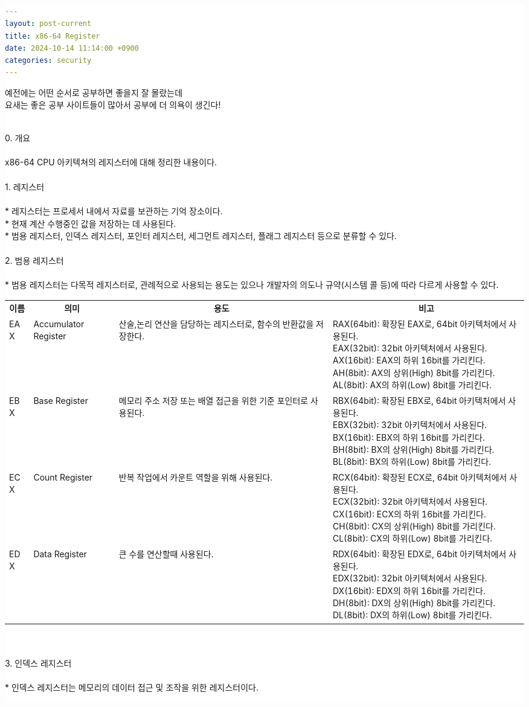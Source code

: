 ```yaml
---
layout: post-current
title: x86-64 Register
date: 2024-10-14 11:14:00 +0900
categories: security
---
```

예전에는 어떤 순서로 공부하면 좋을지 잘 몰랐는데<br>
요새는 좋은 공부 사이트들이 많아서 공부에 더 의욕이 생긴다!<br>
<br>
<div class="post-chapter">0. 개요</div><br>
x86-64 CPU 아키텍쳐의 레지스터에 대해 정리한 내용이다.<br>
<br>
<div class="post-chapter">1. 레지스터</div><br>
* 레지스터는 프로세서 내에서 자료를 보관하는 기억 장소이다.<br>
* 현재 계산 수행중인 값을 저장하는 데 사용된다.<br>
* 범용 레지스터, 인덱스 레지스터, 포인터 레지스터, 세그먼트 레지스터, 플래그 레지스터 등으로 분류할 수 있다.<br>
<br>
<div class="post-chapter">2. 범용 레지스터</div><br>
* 범용 레지스터는 다목적 레지스터로, 관례적으로 사용되는 용도는 있으나 개발자의 의도나 규약(시스템 콜 등)에 따라 다르게 사용할 수 있다.<br>
<table class="post-table">
    <tbody>
        <tr>
            <th>이름</th>
            <th>의미</th>
            <th>용도</th>
            <th>비고</th>
        </tr>
        <tr>
            <td>EAX</td>
            <td>Accumulator Register</td>
            <td>산술,논리 연산을 담당하는 레지스터로, 함수의 반환값을 저장한다.</td>
            <td>RAX(64bit): 확장된 EAX로, 64bit 아키텍처에서 사용된다.</br>EAX(32bit): 32bit 아키텍처에서 사용된다.</br>AX(16bit): EAX의 하위 16bit를 가리킨다.</br>AH(8bit): AX의 상위(High) 8bit를 가리킨다.</br>AL(8bit): AX의 하위(Low) 8bit를 가리킨다.</td>
        </tr>
        <tr>
            <td>EBX</td>
            <td>Base Register</td>
            <td>메모리 주소 저장 또는 배열 접근을 위한 기준 포인터로 사용된다.</td>
            <td>RBX(64bit): 확장된 EBX로, 64bit 아키텍처에서 사용된다.</br>EBX(32bit): 32bit 아키텍처에서 사용된다.</br>BX(16bit): EBX의 하위 16bit를 가리킨다.</br>BH(8bit): BX의 상위(High) 8bit를 가리킨다.</br>BL(8bit): BX의 하위(Low) 8bit를 가리킨다.</td>
        </tr>
        <tr>
            <td>ECX</td>
            <td>Count Register</td>
            <td>반복 작업에서 카운트 역할을 위해 사용된다.</td>
            <td>RCX(64bit): 확장된 ECX로, 64bit 아키텍처에서 사용된다.</br>ECX(32bit): 32bit 아키텍처에서 사용된다.</br>CX(16bit): ECX의 하위 16bit를 가리킨다.</br>CH(8bit): CX의 상위(High) 8bit를 가리킨다.</br>CL(8bit): CX의 하위(Low) 8bit를 가리킨다.</td>
        </tr>
        <tr>
            <td>EDX</td>
            <td>Data Register</td>
            <td>큰 수를 연산할때 사용된다. </td>
            <td>RDX(64bit): 확장된 EDX로, 64bit 아키텍처에서 사용된다.</br>EDX(32bit): 32bit 아키텍처에서 사용된다.</br>DX(16bit): EDX의 하위 16bit를 가리킨다.</br>DH(8bit): DX의 상위(High) 8bit를 가리킨다.</br>DL(8bit): DX의 하위(Low) 8bit를 가리킨다.</td>
        </tr>
    </tbody>
</table><br>
<br>
<div class="post-chapter">3. 인덱스 레지스터</div><br>
* 인덱스 레지스터는 메모리의 데이터 접근 및 조작을 위한 레지스터이다.<br>
<table class="post-table">